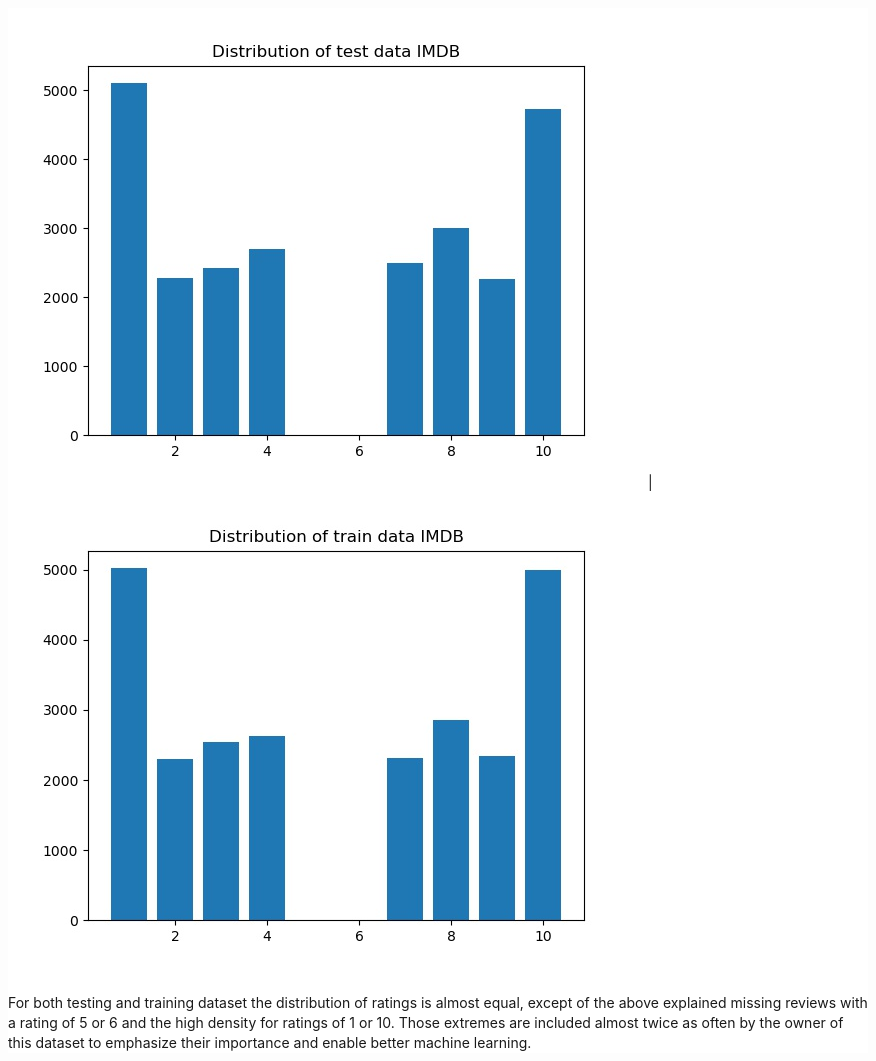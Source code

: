 ![](output/dist_test_imdb.jpg)|![](output/dist_train_imdb.jpg)

For both testing and training dataset the distribution of ratings is almost equal, except of the above explained missing reviews with a rating of 5 or 6 and the high density for ratings of 1 or 10. Those extremes are included almost twice as often by the owner of this dataset to emphasize their importance and enable better machine learning.
